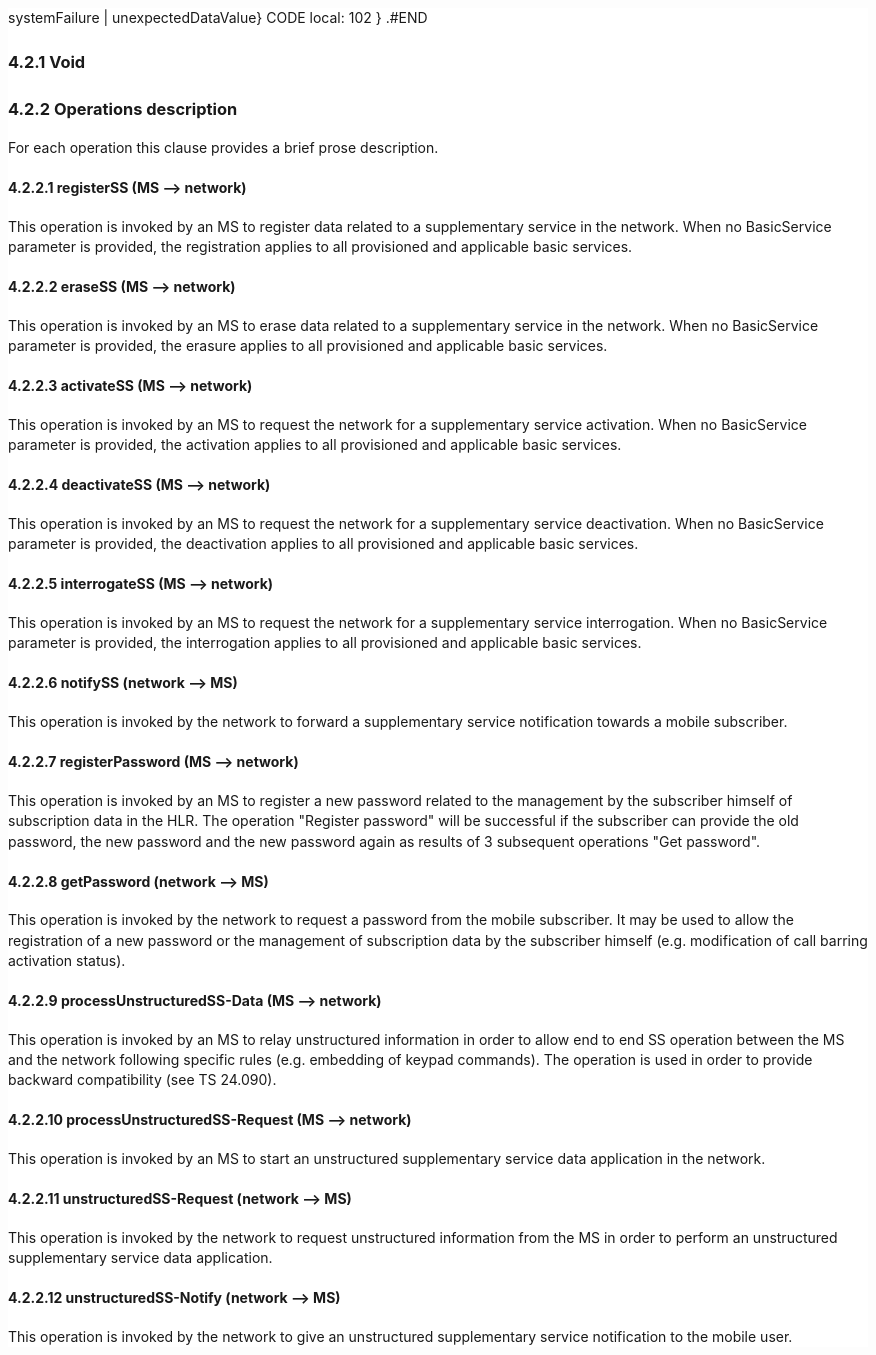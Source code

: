 systemFailure \|
unexpectedDataValue}
CODE local: 102 }
.#END
### 4.2.1 Void
### 4.2.2 Operations description
For each operation this clause provides a brief prose description.
#### 4.2.2.1 registerSS (MS --> network)
This operation is invoked by an MS to register data related to a supplementary
service in the network. When no BasicService parameter is provided, the
registration applies to all provisioned and applicable basic services.
#### 4.2.2.2 eraseSS (MS --> network)
This operation is invoked by an MS to erase data related to a supplementary
service in the network. When no BasicService parameter is provided, the
erasure applies to all provisioned and applicable basic services.
#### 4.2.2.3 activateSS (MS --> network)
This operation is invoked by an MS to request the network for a supplementary
service activation. When no BasicService parameter is provided, the activation
applies to all provisioned and applicable basic services.
#### 4.2.2.4 deactivateSS (MS --> network)
This operation is invoked by an MS to request the network for a supplementary
service deactivation. When no BasicService parameter is provided, the
deactivation applies to all provisioned and applicable basic services.
#### 4.2.2.5 interrogateSS (MS --> network)
This operation is invoked by an MS to request the network for a supplementary
service interrogation. When no BasicService parameter is provided, the
interrogation applies to all provisioned and applicable basic services.
#### 4.2.2.6 notifySS (network --> MS)
This operation is invoked by the network to forward a supplementary service
notification towards a mobile subscriber.
#### 4.2.2.7 registerPassword (MS --> network)
This operation is invoked by an MS to register a new password related to the
management by the subscriber himself of subscription data in the HLR. The
operation \"Register password\" will be successful if the subscriber can
provide the old password, the new password and the new password again as
results of 3 subsequent operations \"Get password\".
#### 4.2.2.8 getPassword (network --> MS)
This operation is invoked by the network to request a password from the mobile
subscriber. It may be used to allow the registration of a new password or the
management of subscription data by the subscriber himself (e.g. modification
of call barring activation status).
#### 4.2.2.9 processUnstructuredSS-Data (MS --> network)
This operation is invoked by an MS to relay unstructured information in order
to allow end to end SS operation between the MS and the network following
specific rules (e.g. embedding of keypad commands). The operation is used in
order to provide backward compatibility (see TS 24.090).
#### 4.2.2.10 processUnstructuredSS-Request (MS --> network)
This operation is invoked by an MS to start an unstructured supplementary
service data application in the network.
#### 4.2.2.11 unstructuredSS-Request (network --> MS)
This operation is invoked by the network to request unstructured information
from the MS in order to perform an unstructured supplementary service data
application.
#### 4.2.2.12 unstructuredSS-Notify (network --> MS)
This operation is invoked by the network to give an unstructured supplementary
service notification to the mobile user.